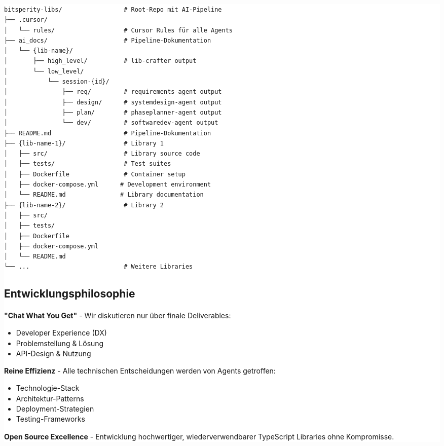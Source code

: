 ```
bitsperity-libs/                 # Root-Repo mit AI-Pipeline
├── .cursor/
│   └── rules/                   # Cursor Rules für alle Agents
├── ai_docs/                     # Pipeline-Dokumentation
│   └── {lib-name}/
│       ├── high_level/          # lib-crafter output
│       └── low_level/
│           └── session-{id}/
│               ├── req/         # requirements-agent output
│               ├── design/      # systemdesign-agent output
│               ├── plan/        # phaseplanner-agent output
│               └── dev/         # softwaredev-agent output
├── README.md                    # Pipeline-Dokumentation
├── {lib-name-1}/                # Library 1
│   ├── src/                     # Library source code
│   ├── tests/                   # Test suites
│   ├── Dockerfile               # Container setup
│   ├── docker-compose.yml      # Development environment
│   └── README.md               # Library documentation
├── {lib-name-2}/                # Library 2
│   ├── src/
│   ├── tests/
│   ├── Dockerfile
│   ├── docker-compose.yml
│   └── README.md
└── ...                          # Weitere Libraries
```

## Entwicklungsphilosophie

**"Chat What You Get"** - Wir diskutieren nur über finale Deliverables:
- Developer Experience (DX)
- Problemstellung & Lösung
- API-Design & Nutzung

**Reine Effizienz** - Alle technischen Entscheidungen werden von Agents getroffen:
- Technologie-Stack
- Architektur-Patterns  
- Deployment-Strategien
- Testing-Frameworks

**Open Source Excellence** - Entwicklung hochwertiger, wiederverwendbarer TypeScript Libraries ohne Kompromisse.